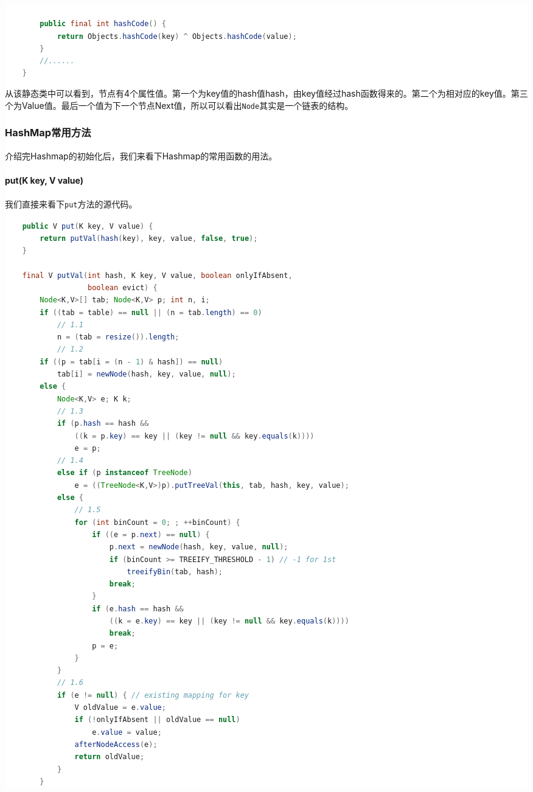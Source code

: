 ``` java

        public final int hashCode() {
            return Objects.hashCode(key) ^ Objects.hashCode(value);
        }
        //......
    }
```
从该静态类中可以看到，节点有4个属性值。第一个为key值的hash值hash，由key值经过hash函数得来的。第二个为相对应的key值。第三个为Value值。最后一个值为下一个节点Next值，所以可以看出`Node`其实是一个链表的结构。

### HashMap常用方法
介绍完Hashmap的初始化后，我们来看下Hashmap的常用函数的用法。

#### put(K key, V value)
我们直接来看下`put`方法的源代码。

``` java 
    public V put(K key, V value) {
        return putVal(hash(key), key, value, false, true);
    }
    
    final V putVal(int hash, K key, V value, boolean onlyIfAbsent,
                   boolean evict) {
        Node<K,V>[] tab; Node<K,V> p; int n, i;
        if ((tab = table) == null || (n = tab.length) == 0)
            // 1.1
            n = (tab = resize()).length;
            // 1.2
        if ((p = tab[i = (n - 1) & hash]) == null)
            tab[i] = newNode(hash, key, value, null);
        else {
            Node<K,V> e; K k;
            // 1.3
            if (p.hash == hash &&
                ((k = p.key) == key || (key != null && key.equals(k))))
                e = p;
            // 1.4
            else if (p instanceof TreeNode)
                e = ((TreeNode<K,V>)p).putTreeVal(this, tab, hash, key, value);
            else {
                // 1.5
                for (int binCount = 0; ; ++binCount) {
                    if ((e = p.next) == null) {
                        p.next = newNode(hash, key, value, null);
                        if (binCount >= TREEIFY_THRESHOLD - 1) // -1 for 1st
                            treeifyBin(tab, hash);
                        break;
                    }
                    if (e.hash == hash &&
                        ((k = e.key) == key || (key != null && key.equals(k))))
                        break;
                    p = e;
                }
            }
            // 1.6
            if (e != null) { // existing mapping for key
                V oldValue = e.value;
                if (!onlyIfAbsent || oldValue == null)
                    e.value = value;
                afterNodeAccess(e);
                return oldValue;
            }
        }
```
